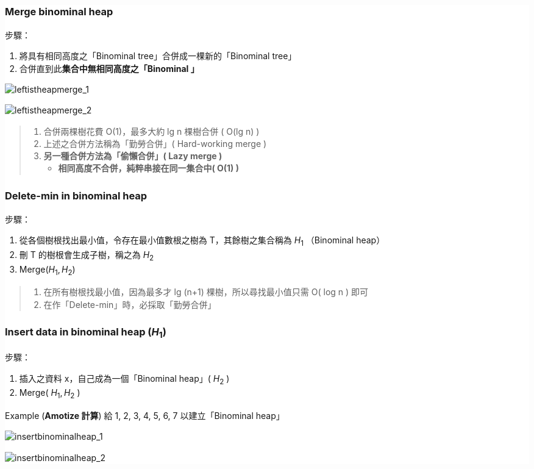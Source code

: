 

### Merge binominal heap



步驟：

1. 將具有相同高度之「Binominal tree」合併成一棵新的「Binominal tree」
2. 合併直到此**集合中無相同高度之「Binominal 」**




![leftistheapmerge_1](\willywangkaa\images\leftistheapmerge_1.png)



![leftistheapmerge_2](\willywangkaa\images\leftistheapmerge_2.png)

> 1. 合併兩棵樹花費 O(1)，最多大約 lg n 棵樹合併 ( O(lg n) )
> 2. 上述之合併方法稱為「勤勞合併」( Hard-working merge )
> 3. **另一種合併方法為「偷懶合併」( Lazy merge )**
>    - **相同高度不合併，純粹串接在同一集合中( O(1) )**



### Delete-min in binominal heap



步驟：

1. 從各個樹根找出最小值，令存在最小值數根之樹為 T，其餘樹之集合稱為 $H_1$ （Binominal heap）
2. 刪 T 的樹根會生成子樹，稱之為 $H_2$
3. Merge($H_1, H_2$)



> 1. 在所有樹根找最小值，因為最多才 lg (n+1) 棵樹，所以尋找最小值只需 O( log n ) 即可
> 2. 在作「Delete-min」時，必採取「勤勞合併」



### Insert data in binominal heap ($H_1$)



步驟：

1. 插入之資料 x，自己成為一個「Binominal heap」( $H_2$ )
2. Merge( $H_1, H_2$ )



Example (**Amotize 計算**) 給 1, 2, 3, 4, 5, 6, 7 以建立「Binominal heap」


![insertbinominalheap_1](\willywangkaa\images\insertbinominalheap_1.png)



![insertbinominalheap_2](\willywangkaa\images\insertbinominalheap_2.png)

